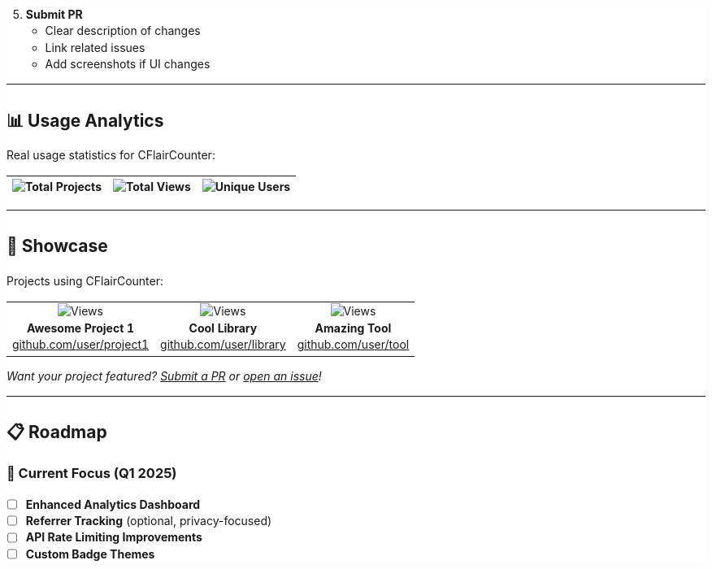 5. **Submit PR**
   - Clear description of changes
   - Link related issues
   - Add screenshots if UI changes

---

## 📊 Usage Analytics

Real usage statistics for CFlairCounter:

<div align="center">

| ![Total Projects](https://cflaircounter.pages.dev/api/views/stats-projects/badge?label=projects&color=blue) | ![Total Views](https://cflaircounter.pages.dev/api/views/stats-views/badge?label=total%20views&color=green) | ![Unique Users](https://cflaircounter.pages.dev/api/views/stats-users/badge?label=unique%20users&color=purple) |
| :---------------------------------------------------------------------------------------------------------: | :---------------------------------------------------------------------------------------------------------: | :------------------------------------------------------------------------------------------------------------: |

</div>

---

## 🌟 Showcase

Projects using CFlairCounter:

<table>
<tr>
<td align="center">
<img src="https://cflaircounter.pages.dev/api/views/awesome-project-1/badge?color=blue" alt="Views"><br>
<b>Awesome Project 1</b><br>
<a href="https://github.com/user/project1">github.com/user/project1</a>
</td>
<td align="center">
<img src="https://cflaircounter.pages.dev/api/views/cool-library/badge?color=green" alt="Views"><br>
<b>Cool Library</b><br>
<a href="https://github.com/user/library">github.com/user/library</a>
</td>
<td align="center">
<img src="https://cflaircounter.pages.dev/api/views/amazing-tool/badge?color=purple" alt="Views"><br>
<b>Amazing Tool</b><br>
<a href="https://github.com/user/tool">github.com/user/tool</a>
</td>
</tr>
</table>

*Want your project featured? [Submit a PR](https://github.com/VKrishna04/CFlairCounter/pulls) or [open an issue](https://github.com/VKrishna04/CFlairCounter/issues/new)!*

---

## 📋 Roadmap

### 🎯 Current Focus (Q1 2025)
- [ ] **Enhanced Analytics Dashboard**
- [ ] **Referrer Tracking** (optional, privacy-focused)
- [ ] **API Rate Limiting Improvements**
- [ ] **Custom Badge Themes**
